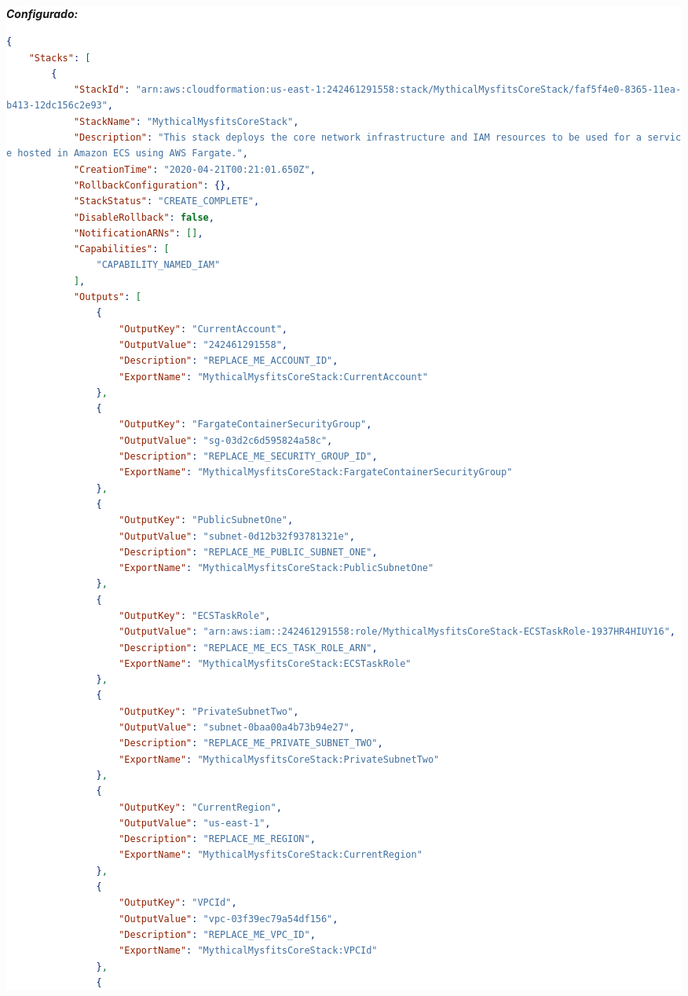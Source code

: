 _**Configurado:**_

``` json
{
    "Stacks": [
        {
            "StackId": "arn:aws:cloudformation:us-east-1:242461291558:stack/MythicalMysfitsCoreStack/faf5f4e0-8365-11ea-b413-12dc156c2e93",
            "StackName": "MythicalMysfitsCoreStack",
            "Description": "This stack deploys the core network infrastructure and IAM resources to be used for a service hosted in Amazon ECS using AWS Fargate.",
            "CreationTime": "2020-04-21T00:21:01.650Z",
            "RollbackConfiguration": {},
            "StackStatus": "CREATE_COMPLETE",
            "DisableRollback": false,
            "NotificationARNs": [],
            "Capabilities": [
                "CAPABILITY_NAMED_IAM"
            ],
            "Outputs": [
                {
                    "OutputKey": "CurrentAccount",
                    "OutputValue": "242461291558",
                    "Description": "REPLACE_ME_ACCOUNT_ID",
                    "ExportName": "MythicalMysfitsCoreStack:CurrentAccount"
                },
                {
                    "OutputKey": "FargateContainerSecurityGroup",
                    "OutputValue": "sg-03d2c6d595824a58c",
                    "Description": "REPLACE_ME_SECURITY_GROUP_ID",
                    "ExportName": "MythicalMysfitsCoreStack:FargateContainerSecurityGroup"
                },
                {
                    "OutputKey": "PublicSubnetOne",
                    "OutputValue": "subnet-0d12b32f93781321e",
                    "Description": "REPLACE_ME_PUBLIC_SUBNET_ONE",
                    "ExportName": "MythicalMysfitsCoreStack:PublicSubnetOne"
                },
                {
                    "OutputKey": "ECSTaskRole",
                    "OutputValue": "arn:aws:iam::242461291558:role/MythicalMysfitsCoreStack-ECSTaskRole-1937HR4HIUY16",
                    "Description": "REPLACE_ME_ECS_TASK_ROLE_ARN",
                    "ExportName": "MythicalMysfitsCoreStack:ECSTaskRole"
                },
                {
                    "OutputKey": "PrivateSubnetTwo",
                    "OutputValue": "subnet-0baa00a4b73b94e27",
                    "Description": "REPLACE_ME_PRIVATE_SUBNET_TWO",
                    "ExportName": "MythicalMysfitsCoreStack:PrivateSubnetTwo"
                },
                {
                    "OutputKey": "CurrentRegion",
                    "OutputValue": "us-east-1",
                    "Description": "REPLACE_ME_REGION",
                    "ExportName": "MythicalMysfitsCoreStack:CurrentRegion"
                },
                {
                    "OutputKey": "VPCId",
                    "OutputValue": "vpc-03f39ec79a54df156",
                    "Description": "REPLACE_ME_VPC_ID",
                    "ExportName": "MythicalMysfitsCoreStack:VPCId"
                },
                {
```